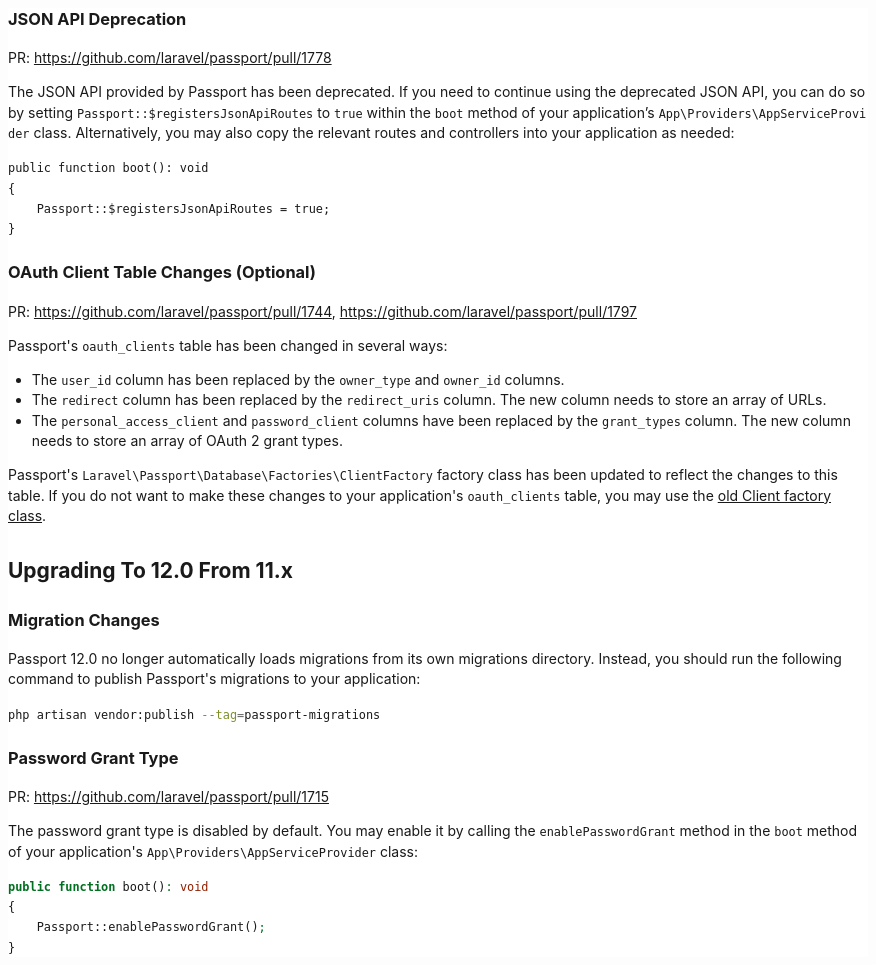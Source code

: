 ### JSON API Deprecation

PR: https://github.com/laravel/passport/pull/1778

The JSON API provided by Passport has been deprecated. If you need to continue using the deprecated JSON API, you can do so by setting `Passport::$registersJsonApiRoutes` to `true` within the `boot` method of your application’s `App\Providers\AppServiceProvider` class. Alternatively, you may also copy the relevant routes and controllers into your application as needed:

    public function boot(): void
    {
        Passport::$registersJsonApiRoutes = true;
    }

### OAuth Client Table Changes (Optional)

PR: https://github.com/laravel/passport/pull/1744, https://github.com/laravel/passport/pull/1797

Passport's `oauth_clients` table has been changed in several ways:

- The `user_id` column has been replaced by the `owner_type` and `owner_id` columns.
- The `redirect` column has been replaced by the `redirect_uris` column. The new column needs to store an array of URLs.
- The `personal_access_client` and `password_client` columns have been replaced by the `grant_types` column. The new column needs to store an array of OAuth 2 grant types.

Passport's `Laravel\Passport\Database\Factories\ClientFactory` factory class has been updated to reflect the changes to this table. If you do not want to make these changes to your application's `oauth_clients` table, you may use the [old Client factory class](https://github.com/laravel/passport/blob/12.x/database/factories/ClientFactory.php).

## Upgrading To 12.0 From 11.x

### Migration Changes

Passport 12.0 no longer automatically loads migrations from its own migrations directory. Instead, you should run the following command to publish Passport's migrations to your application:

```bash
php artisan vendor:publish --tag=passport-migrations
```

### Password Grant Type

PR: https://github.com/laravel/passport/pull/1715

The password grant type is disabled by default. You may enable it by calling the `enablePasswordGrant` method in the `boot` method of your application's `App\Providers\AppServiceProvider` class:

```php
public function boot(): void
{
    Passport::enablePasswordGrant();
}
```
